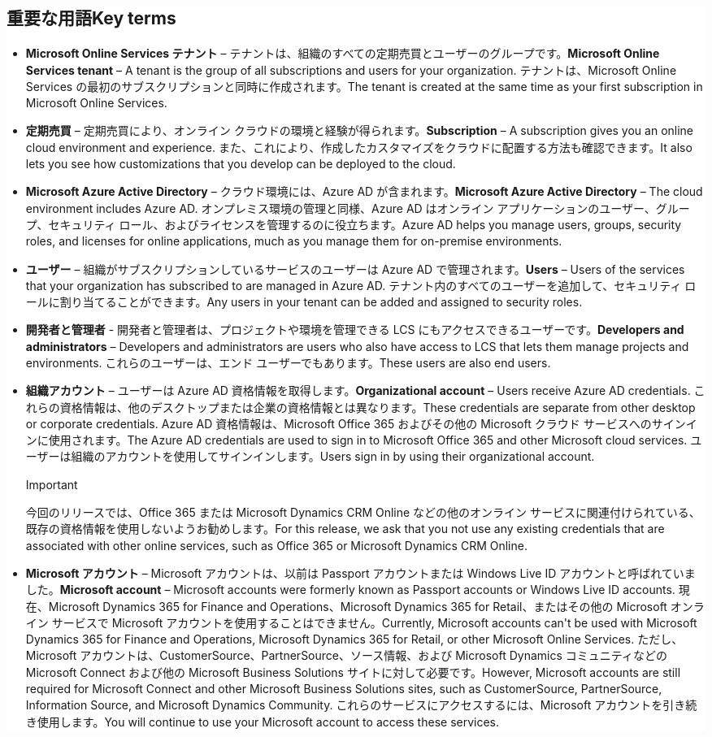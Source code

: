## <a name="key-terms"></a><span data-ttu-id="7d3e4-113">重要な用語</span><span class="sxs-lookup"><span data-stu-id="7d3e4-113">Key terms</span></span>
- <span data-ttu-id="7d3e4-114">**Microsoft Online Services テナント** – テナントは、組織のすべての定期売買とユーザーのグループです。</span><span class="sxs-lookup"><span data-stu-id="7d3e4-114">**Microsoft Online Services tenant** – A tenant is the group of all subscriptions and users for your organization.</span></span> <span data-ttu-id="7d3e4-115">テナントは、Microsoft Online Services の最初のサブスクリプションと同時に作成されます。</span><span class="sxs-lookup"><span data-stu-id="7d3e4-115">The tenant is created at the same time as your first subscription in Microsoft Online Services.</span></span>
- <span data-ttu-id="7d3e4-116">**定期売買** – 定期売買により、オンライン クラウドの環境と経験が得られます。</span><span class="sxs-lookup"><span data-stu-id="7d3e4-116">**Subscription** – A subscription gives you an online cloud environment and experience.</span></span> <span data-ttu-id="7d3e4-117">また、これにより、作成したカスタマイズをクラウドに配置する方法も確認できます。</span><span class="sxs-lookup"><span data-stu-id="7d3e4-117">It also lets you see how customizations that you develop can be deployed to the cloud.</span></span>
- <span data-ttu-id="7d3e4-118">**Microsoft Azure Active Directory** – クラウド環境には、Azure AD が含まれます。</span><span class="sxs-lookup"><span data-stu-id="7d3e4-118">**Microsoft Azure Active Directory** – The cloud environment includes Azure AD.</span></span> <span data-ttu-id="7d3e4-119">オンプレミス環境の管理と同様、Azure AD はオンライン アプリケーションのユーザー、グループ、セキュリティ ロール、およびライセンスを管理するのに役立ちます。</span><span class="sxs-lookup"><span data-stu-id="7d3e4-119">Azure AD helps you manage users, groups, security roles, and licenses for online applications, much as you manage them for on-premise environments.</span></span>
- <span data-ttu-id="7d3e4-120">**ユーザー** – 組織がサブスクリプションしているサービスのユーザーは Azure AD で管理されます。</span><span class="sxs-lookup"><span data-stu-id="7d3e4-120">**Users** – Users of the services that your organization has subscribed to are managed in Azure AD.</span></span> <span data-ttu-id="7d3e4-121">テナント内のすべてのユーザーを追加して、セキュリティ ロールに割り当てることができます。</span><span class="sxs-lookup"><span data-stu-id="7d3e4-121">Any users in your tenant can be added and assigned to security roles.</span></span>
- <span data-ttu-id="7d3e4-122">**開発者と管理者** - 開発者と管理者は、プロジェクトや環境を管理できる LCS にもアクセスできるユーザーです。</span><span class="sxs-lookup"><span data-stu-id="7d3e4-122">**Developers and administrators** – Developers and administrators are users who also have access to LCS that lets them manage projects and environments.</span></span> <span data-ttu-id="7d3e4-123">これらのユーザーは、エンド ユーザーでもあります。</span><span class="sxs-lookup"><span data-stu-id="7d3e4-123">These users are also end users.</span></span>
- <span data-ttu-id="7d3e4-124">**組織アカウント** – ユーザーは Azure AD 資格情報を取得します。</span><span class="sxs-lookup"><span data-stu-id="7d3e4-124">**Organizational account** – Users receive Azure AD credentials.</span></span> <span data-ttu-id="7d3e4-125">これらの資格情報は、他のデスクトップまたは企業の資格情報とは異なります。</span><span class="sxs-lookup"><span data-stu-id="7d3e4-125">These credentials are separate from other desktop or corporate credentials.</span></span> <span data-ttu-id="7d3e4-126">Azure AD 資格情報は、Microsoft Office 365 およびその他の Microsoft クラウド サービスへのサインインに使用されます。</span><span class="sxs-lookup"><span data-stu-id="7d3e4-126">The Azure AD credentials are used to sign in to Microsoft Office 365 and other Microsoft cloud services.</span></span> <span data-ttu-id="7d3e4-127">ユーザーは組織のアカウントを使用してサインインします。</span><span class="sxs-lookup"><span data-stu-id="7d3e4-127">Users sign in by using their organizational account.</span></span>

    > [!IMPORTANT]
    > <span data-ttu-id="7d3e4-128">今回のリリースでは、Office 365 または Microsoft Dynamics CRM Online などの他のオンライン サービスに関連付けられている、既存の資格情報を使用しないようお勧めします。</span><span class="sxs-lookup"><span data-stu-id="7d3e4-128">For this release, we ask that you not use any existing credentials that are associated with other online services, such as Office 365 or Microsoft Dynamics CRM Online.</span></span>

- <span data-ttu-id="7d3e4-129">**Microsoft アカウント** – Microsoft アカウントは、以前は Passport アカウントまたは Windows Live ID アカウントと呼ばれていました。</span><span class="sxs-lookup"><span data-stu-id="7d3e4-129">**Microsoft account** – Microsoft accounts were formerly known as Passport accounts or Windows Live ID accounts.</span></span> <span data-ttu-id="7d3e4-130">現在、Microsoft Dynamics 365 for Finance and Operations、Microsoft Dynamics 365 for Retail、またはその他の Microsoft オンライン サービスで Microsoft アカウントを使用することはできません。</span><span class="sxs-lookup"><span data-stu-id="7d3e4-130">Currently, Microsoft accounts can't be used with Microsoft Dynamics 365 for Finance and Operations, Microsoft Dynamics 365 for Retail, or other Microsoft Online Services.</span></span> <span data-ttu-id="7d3e4-131">ただし、Microsoft アカウントは、CustomerSource、PartnerSource、ソース情報、および Microsoft Dynamics コミュニティなどの Microsoft Connect および他の Microsoft Business Solutions サイトに対して必要です。</span><span class="sxs-lookup"><span data-stu-id="7d3e4-131">However, Microsoft accounts are still required for Microsoft Connect and other Microsoft Business Solutions sites, such as CustomerSource, PartnerSource, Information Source, and Microsoft Dynamics Community.</span></span> <span data-ttu-id="7d3e4-132">これらのサービスにアクセスするには、Microsoft アカウントを引き続き使用します。</span><span class="sxs-lookup"><span data-stu-id="7d3e4-132">You will continue to use your Microsoft account to access these services.</span></span>